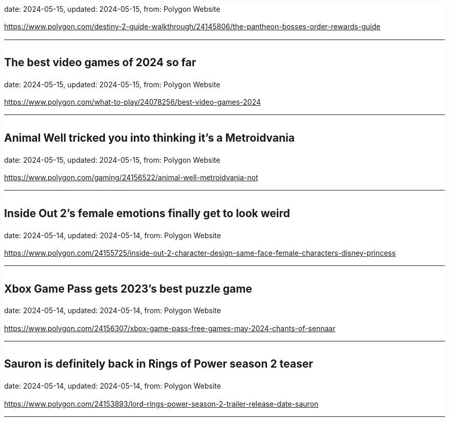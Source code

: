date: 2024-05-15, updated: 2024-05-15, from: Polygon Website

 

<https://www.polygon.com/destiny-2-guide-walkthrough/24145806/the-pantheon-bosses-order-rewards-guide>

---

## The best video games of 2024 so far

date: 2024-05-15, updated: 2024-05-15, from: Polygon Website

 

<https://www.polygon.com/what-to-play/24078256/best-video-games-2024>

---

## Animal Well tricked you into thinking it’s a Metroidvania

date: 2024-05-15, updated: 2024-05-15, from: Polygon Website

 

<https://www.polygon.com/gaming/24156522/animal-well-metroidvania-not>

---

## Inside Out 2’s female emotions finally get to look weird

date: 2024-05-14, updated: 2024-05-14, from: Polygon Website

 

<https://www.polygon.com/24155725/inside-out-2-character-design-same-face-female-characters-disney-princess>

---

## Xbox Game Pass gets 2023’s best puzzle game

date: 2024-05-14, updated: 2024-05-14, from: Polygon Website

 

<https://www.polygon.com/24156307/xbox-game-pass-free-games-may-2024-chants-of-sennaar>

---

## Sauron is definitely back in Rings of Power season 2 teaser

date: 2024-05-14, updated: 2024-05-14, from: Polygon Website

 

<https://www.polygon.com/24153893/lord-rings-power-season-2-trailer-release-date-sauron>

---